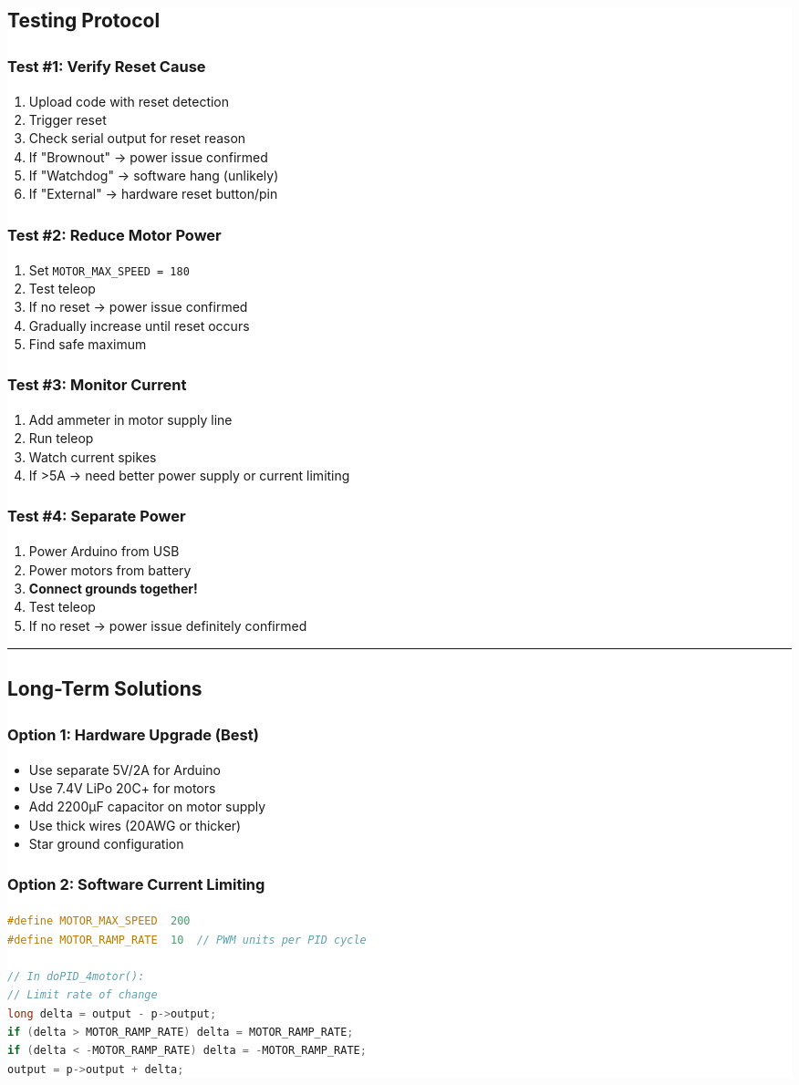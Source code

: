 
## Testing Protocol

### Test #1: Verify Reset Cause
1. Upload code with reset detection
2. Trigger reset
3. Check serial output for reset reason
4. If "Brownout" → power issue confirmed
5. If "Watchdog" → software hang (unlikely)
6. If "External" → hardware reset button/pin

### Test #2: Reduce Motor Power
1. Set `MOTOR_MAX_SPEED = 180`
2. Test teleop
3. If no reset → power issue confirmed
4. Gradually increase until reset occurs
5. Find safe maximum

### Test #3: Monitor Current
1. Add ammeter in motor supply line
2. Run teleop
3. Watch current spikes
4. If >5A → need better power supply or current limiting

### Test #4: Separate Power
1. Power Arduino from USB
2. Power motors from battery
3. **Connect grounds together!**
4. Test teleop
5. If no reset → power issue definitely confirmed

---

## Long-Term Solutions

### Option 1: Hardware Upgrade (Best)
- Use separate 5V/2A for Arduino
- Use 7.4V LiPo 20C+ for motors
- Add 2200µF capacitor on motor supply
- Use thick wires (20AWG or thicker)
- Star ground configuration

### Option 2: Software Current Limiting
```cpp
#define MOTOR_MAX_SPEED  200
#define MOTOR_RAMP_RATE  10  // PWM units per PID cycle

// In doPID_4motor():
// Limit rate of change
long delta = output - p->output;
if (delta > MOTOR_RAMP_RATE) delta = MOTOR_RAMP_RATE;
if (delta < -MOTOR_RAMP_RATE) delta = -MOTOR_RAMP_RATE;
output = p->output + delta;
```

